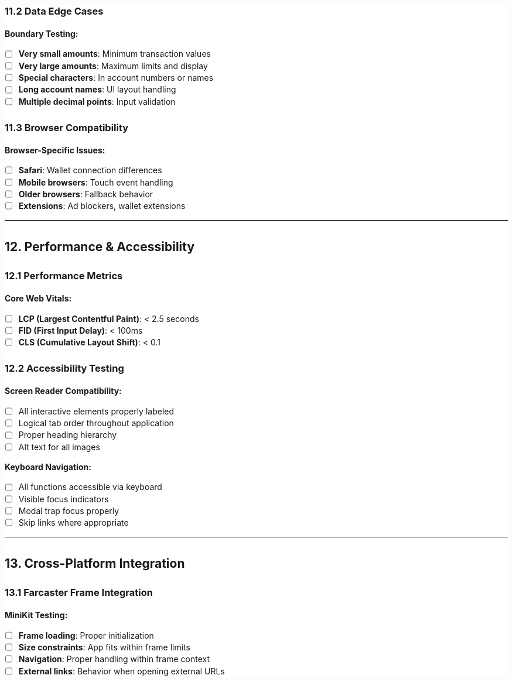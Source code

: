 ### 11.2 Data Edge Cases
**Boundary Testing:**
- [ ] **Very small amounts**: Minimum transaction values
- [ ] **Very large amounts**: Maximum limits and display
- [ ] **Special characters**: In account numbers or names
- [ ] **Long account names**: UI layout handling
- [ ] **Multiple decimal points**: Input validation

### 11.3 Browser Compatibility
**Browser-Specific Issues:**
- [ ] **Safari**: Wallet connection differences
- [ ] **Mobile browsers**: Touch event handling
- [ ] **Older browsers**: Fallback behavior
- [ ] **Extensions**: Ad blockers, wallet extensions

---

## 12. Performance & Accessibility

### 12.1 Performance Metrics
**Core Web Vitals:**
- [ ] **LCP (Largest Contentful Paint)**: < 2.5 seconds
- [ ] **FID (First Input Delay)**: < 100ms
- [ ] **CLS (Cumulative Layout Shift)**: < 0.1

### 12.2 Accessibility Testing
**Screen Reader Compatibility:**
- [ ] All interactive elements properly labeled
- [ ] Logical tab order throughout application
- [ ] Proper heading hierarchy
- [ ] Alt text for all images

**Keyboard Navigation:**
- [ ] All functions accessible via keyboard
- [ ] Visible focus indicators
- [ ] Modal trap focus properly
- [ ] Skip links where appropriate

---

## 13. Cross-Platform Integration

### 13.1 Farcaster Frame Integration
**MiniKit Testing:**
- [ ] **Frame loading**: Proper initialization
- [ ] **Size constraints**: App fits within frame limits
- [ ] **Navigation**: Proper handling within frame context
- [ ] **External links**: Behavior when opening external URLs
